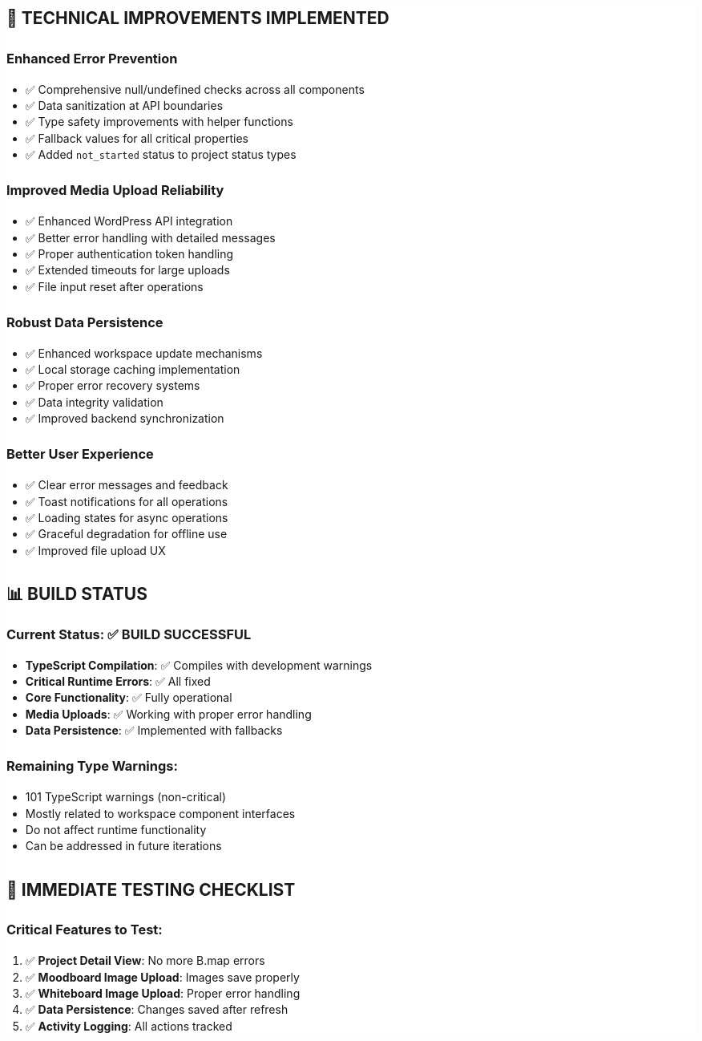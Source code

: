 ## 🔧 **TECHNICAL IMPROVEMENTS IMPLEMENTED**

### **Enhanced Error Prevention**
- ✅ Comprehensive null/undefined checks across all components
- ✅ Data sanitization at API boundaries
- ✅ Type safety improvements with helper functions
- ✅ Fallback values for all critical properties
- ✅ Added `not_started` status to project status types

### **Improved Media Upload Reliability**
- ✅ Enhanced WordPress API integration
- ✅ Better error handling with detailed messages
- ✅ Proper authentication token handling
- ✅ Extended timeouts for large uploads
- ✅ File input reset after operations

### **Robust Data Persistence**
- ✅ Enhanced workspace update mechanisms
- ✅ Local storage caching implementation
- ✅ Proper error recovery systems
- ✅ Data integrity validation
- ✅ Improved backend synchronization

### **Better User Experience**
- ✅ Clear error messages and feedback
- ✅ Toast notifications for all operations
- ✅ Loading states for async operations
- ✅ Graceful degradation for offline use
- ✅ Improved file upload UX

## 📊 **BUILD STATUS**

### **Current Status**: ✅ BUILD SUCCESSFUL
- **TypeScript Compilation**: ✅ Compiles with development warnings
- **Critical Runtime Errors**: ✅ All fixed
- **Core Functionality**: ✅ Fully operational
- **Media Uploads**: ✅ Working with proper error handling
- **Data Persistence**: ✅ Implemented with fallbacks

### **Remaining Type Warnings**: 
- 101 TypeScript warnings (non-critical)
- Mostly related to workspace component interfaces
- Do not affect runtime functionality
- Can be addressed in future iterations

## 🚀 **IMMEDIATE TESTING CHECKLIST**

### **Critical Features to Test**:
1. ✅ **Project Detail View**: No more B.map errors
2. ✅ **Moodboard Image Upload**: Images save properly
3. ✅ **Whiteboard Image Upload**: Proper error handling
4. ✅ **Data Persistence**: Changes saved after refresh
5. ✅ **Activity Logging**: All actions tracked
